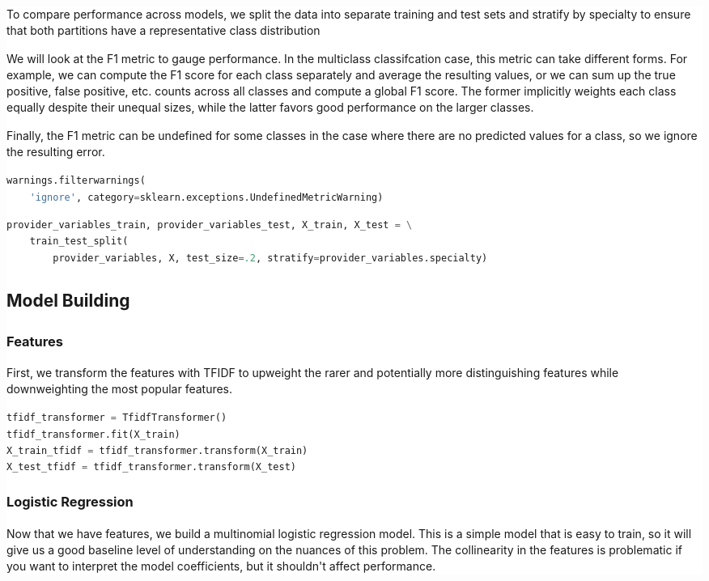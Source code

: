 To compare performance across models, we split the data into separate training and test sets and stratify by specialty to ensure that both partitions have a representative class distribution

We will look at the F1 metric to gauge performance. In the multiclass classifcation case, this metric can take different forms. For example, we can compute the F1 score for each class separately and average the resulting values, or we can sum up the true positive, false positive, etc. counts across all classes and compute a global F1 score. The former implicitly weights each class equally despite their unequal sizes, while the latter favors good performance on the larger classes.

Finally, the F1 metric can be undefined for some classes in the case where there are no predicted values for a class, so we ignore the resulting error.


<div class="input_area" markdown="1">

```python
warnings.filterwarnings(
    'ignore', category=sklearn.exceptions.UndefinedMetricWarning)
```

</div>


<div class="input_area" markdown="1">

```python
provider_variables_train, provider_variables_test, X_train, X_test = \
    train_test_split(
        provider_variables, X, test_size=.2, stratify=provider_variables.specialty)
```

</div>

## Model Building

### Features

First, we transform the features with TFIDF to upweight the rarer and potentially more distinguishing features while downweighting the most popular features.


<div class="input_area" markdown="1">

```python
tfidf_transformer = TfidfTransformer()
tfidf_transformer.fit(X_train)
X_train_tfidf = tfidf_transformer.transform(X_train)
X_test_tfidf = tfidf_transformer.transform(X_test)
```

</div>

### Logistic Regression

Now that we have features, we build a multinomial logistic regression model. This is a simple model that is easy to train, so it will give us a good baseline level of understanding on the nuances of this problem. The collinearity in the features is problematic if you want to interpret the model coefficients, but it shouldn't affect performance.
